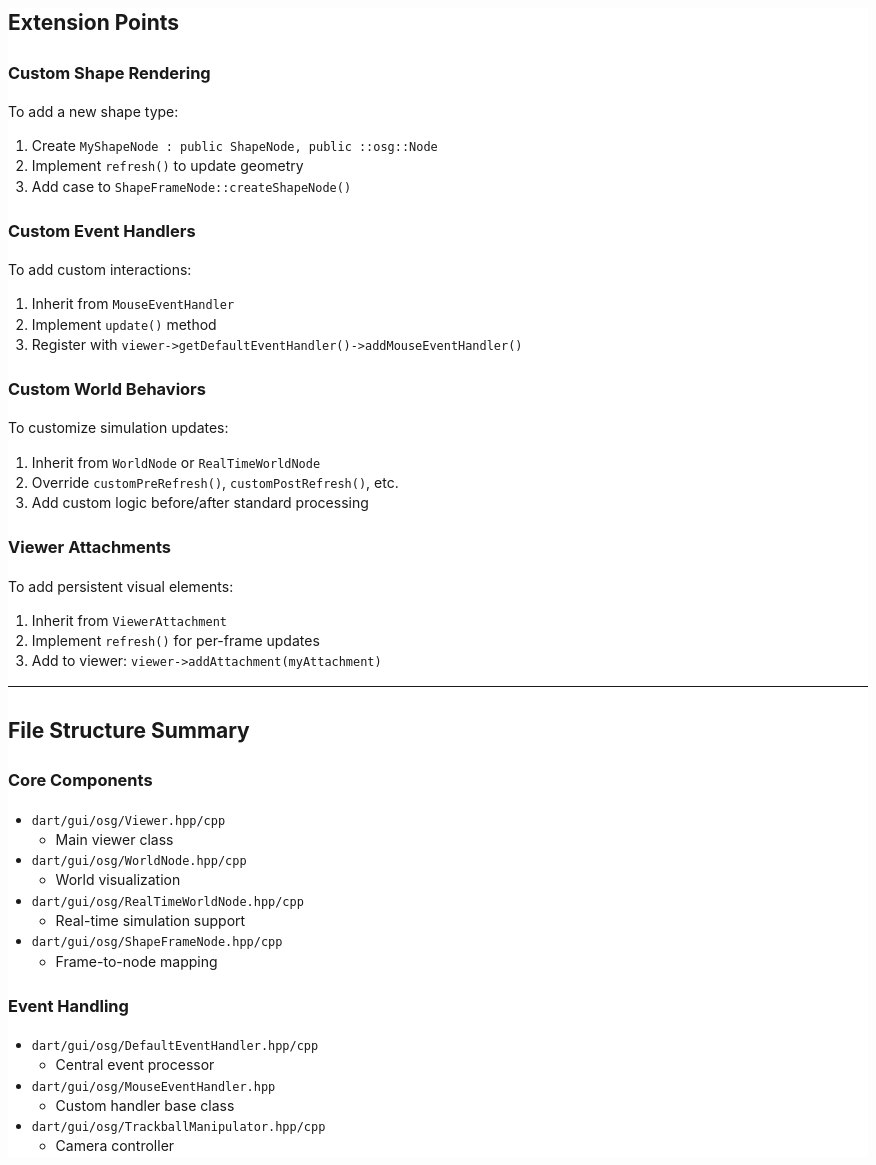 
## Extension Points

### Custom Shape Rendering

To add a new shape type:

1. Create `MyShapeNode : public ShapeNode, public ::osg::Node`
2. Implement `refresh()` to update geometry
3. Add case to `ShapeFrameNode::createShapeNode()`

### Custom Event Handlers

To add custom interactions:

1. Inherit from `MouseEventHandler`
2. Implement `update()` method
3. Register with `viewer->getDefaultEventHandler()->addMouseEventHandler()`

### Custom World Behaviors

To customize simulation updates:

1. Inherit from `WorldNode` or `RealTimeWorldNode`
2. Override `customPreRefresh()`, `customPostRefresh()`, etc.
3. Add custom logic before/after standard processing

### Viewer Attachments

To add persistent visual elements:

1. Inherit from `ViewerAttachment`
2. Implement `refresh()` for per-frame updates
3. Add to viewer: `viewer->addAttachment(myAttachment)`

---

## File Structure Summary

### Core Components
- `dart/gui/osg/Viewer.hpp/cpp`
   - Main viewer class
- `dart/gui/osg/WorldNode.hpp/cpp`
   - World visualization
- `dart/gui/osg/RealTimeWorldNode.hpp/cpp`
   - Real-time simulation support
- `dart/gui/osg/ShapeFrameNode.hpp/cpp`
   - Frame-to-node mapping

### Event Handling
- `dart/gui/osg/DefaultEventHandler.hpp/cpp`
   - Central event processor
- `dart/gui/osg/MouseEventHandler.hpp`
   - Custom handler base class
- `dart/gui/osg/TrackballManipulator.hpp/cpp`
   - Camera controller
